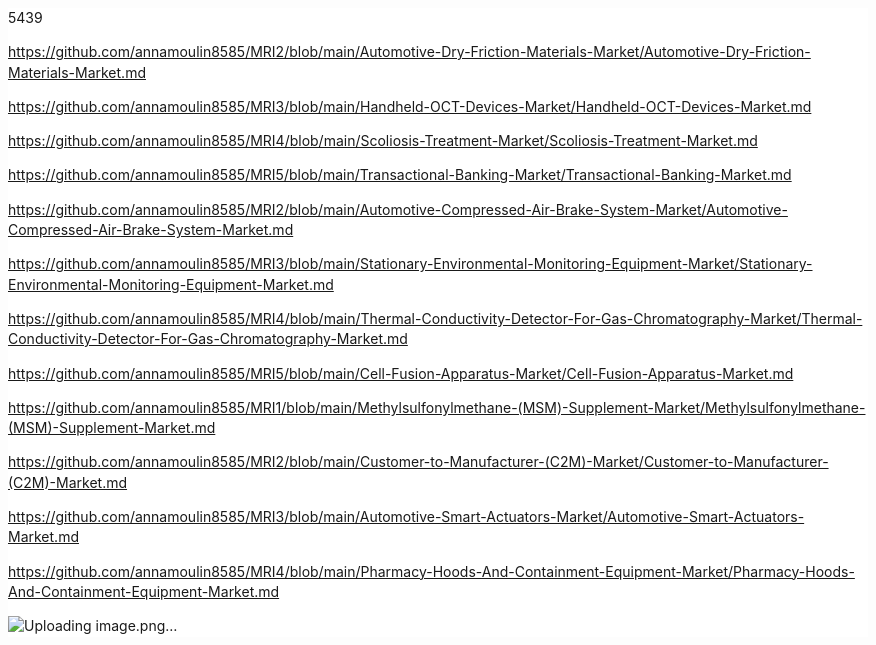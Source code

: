 5439</p><p><a href="https://github.com/annamoulin8585/MRI2/blob/main/Automotive-Dry-Friction-Materials-Market/Automotive-Dry-Friction-Materials-Market.md">https://github.com/annamoulin8585/MRI2/blob/main/Automotive-Dry-Friction-Materials-Market/Automotive-Dry-Friction-Materials-Market.md</a></p><p><a href="https://github.com/annamoulin8585/MRI3/blob/main/Handheld-OCT-Devices-Market/Handheld-OCT-Devices-Market.md">https://github.com/annamoulin8585/MRI3/blob/main/Handheld-OCT-Devices-Market/Handheld-OCT-Devices-Market.md</a></p><p><a href="https://github.com/annamoulin8585/MRI4/blob/main/Scoliosis-Treatment-Market/Scoliosis-Treatment-Market.md">https://github.com/annamoulin8585/MRI4/blob/main/Scoliosis-Treatment-Market/Scoliosis-Treatment-Market.md</a></p><p><a href="https://github.com/annamoulin8585/MRI5/blob/main/Transactional-Banking-Market/Transactional-Banking-Market.md">https://github.com/annamoulin8585/MRI5/blob/main/Transactional-Banking-Market/Transactional-Banking-Market.md</a></p><p><a href="https://github.com/annamoulin8585/MRI2/blob/main/Automotive-Compressed-Air-Brake-System-Market/Automotive-Compressed-Air-Brake-System-Market.md">https://github.com/annamoulin8585/MRI2/blob/main/Automotive-Compressed-Air-Brake-System-Market/Automotive-Compressed-Air-Brake-System-Market.md</a></p><p><a href="https://github.com/annamoulin8585/MRI3/blob/main/Stationary-Environmental-Monitoring-Equipment-Market/Stationary-Environmental-Monitoring-Equipment-Market.md">https://github.com/annamoulin8585/MRI3/blob/main/Stationary-Environmental-Monitoring-Equipment-Market/Stationary-Environmental-Monitoring-Equipment-Market.md</a></p><p><a href="https://github.com/annamoulin8585/MRI4/blob/main/Thermal-Conductivity-Detector-For-Gas-Chromatography-Market/Thermal-Conductivity-Detector-For-Gas-Chromatography-Market.md">https://github.com/annamoulin8585/MRI4/blob/main/Thermal-Conductivity-Detector-For-Gas-Chromatography-Market/Thermal-Conductivity-Detector-For-Gas-Chromatography-Market.md</a></p><p><a href="https://github.com/annamoulin8585/MRI5/blob/main/Cell-Fusion-Apparatus-Market/Cell-Fusion-Apparatus-Market.md">https://github.com/annamoulin8585/MRI5/blob/main/Cell-Fusion-Apparatus-Market/Cell-Fusion-Apparatus-Market.md</a></p><p><a href="https://github.com/annamoulin8585/MRI1/blob/main/Methylsulfonylmethane-(MSM)-Supplement-Market/Methylsulfonylmethane-(MSM)-Supplement-Market.md">https://github.com/annamoulin8585/MRI1/blob/main/Methylsulfonylmethane-(MSM)-Supplement-Market/Methylsulfonylmethane-(MSM)-Supplement-Market.md</a></p><p><a href="https://github.com/annamoulin8585/MRI2/blob/main/Customer-to-Manufacturer-(C2M)-Market/Customer-to-Manufacturer-(C2M)-Market.md">https://github.com/annamoulin8585/MRI2/blob/main/Customer-to-Manufacturer-(C2M)-Market/Customer-to-Manufacturer-(C2M)-Market.md</a></p><p><a href="https://github.com/annamoulin8585/MRI3/blob/main/Automotive-Smart-Actuators-Market/Automotive-Smart-Actuators-Market.md">https://github.com/annamoulin8585/MRI3/blob/main/Automotive-Smart-Actuators-Market/Automotive-Smart-Actuators-Market.md</a></p><p><a href="https://github.com/annamoulin8585/MRI4/blob/main/Pharmacy-Hoods-And-Containment-Equipment-Market/Pharmacy-Hoods-And-Containment-Equipment-Market.md">https://github.com/annamoulin8585/MRI4/blob/main/Pharmacy-Hoods-And-Containment-Equipment-Market/Pharmacy-Hoods-And-Containment-Equipment-Market.md</a></p>
![Uploading image.png…]()

